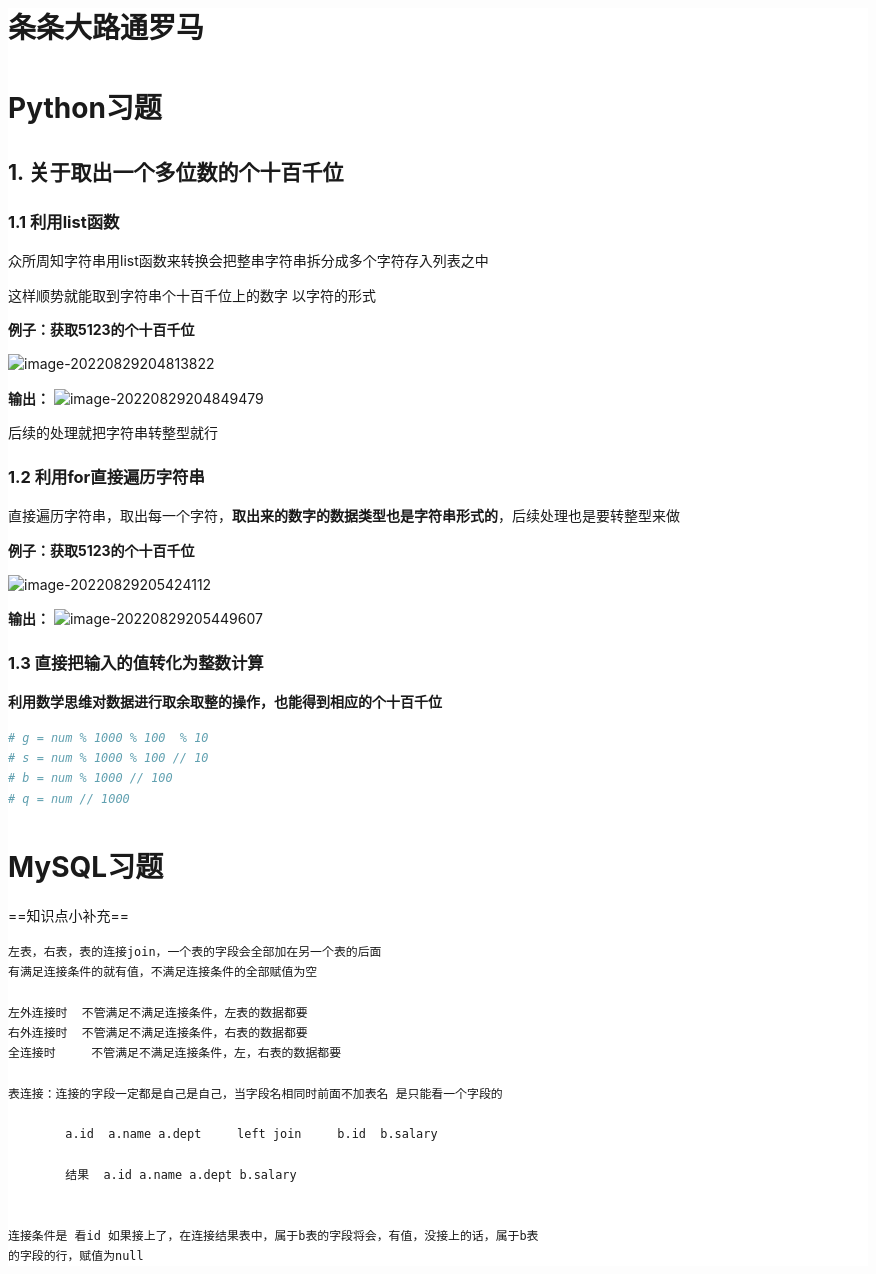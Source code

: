 # 条条大路通罗马

# Python习题

## 1. 关于取出一个多位数的个十百千位

### 1.1 利用list函数

众所周知字符串用list函数来转换会把整串字符串拆分成多个字符存入列表之中

这样顺势就能取到字符串个十百千位上的数字 以字符的形式

**例子：获取5123的个十百千位**

![image-20220829204813822](E:\黑马培训\assets\image-20220829204813822.png)

**输出：**                                                         ![image-20220829204849479](E:\黑马培训\assets\image-20220829204849479.png)

后续的处理就把字符串转整型就行

### 1.2 利用for直接遍历字符串

直接遍历字符串，取出每一个字符，**取出来的数字的数据类型也是字符串形式的**，后续处理也是要转整型来做

**例子：获取5123的个十百千位**

![image-20220829205424112](E:\黑马培训\assets\image-20220829205424112.png)

**输出：**                                                              ![image-20220829205449607](E:\黑马培训\assets\image-20220829205449607.png)

### 1.3 直接把输入的值转化为整数计算

**利用数学思维对数据进行取余取整的操作，也能得到相应的个十百千位**

```python
# g = num % 1000 % 100  % 10
# s = num % 1000 % 100 // 10
# b = num % 1000 // 100
# q = num // 1000
```

# MySQL习题

==知识点小补充==

```properties
左表，右表，表的连接join，一个表的字段会全部加在另一个表的后面
有满足连接条件的就有值，不满足连接条件的全部赋值为空

左外连接时  不管满足不满足连接条件，左表的数据都要
右外连接时  不管满足不满足连接条件，右表的数据都要
全连接时     不管满足不满足连接条件，左，右表的数据都要

表连接：连接的字段一定都是自己是自己，当字段名相同时前面不加表名 是只能看一个字段的

        a.id  a.name a.dept     left join     b.id  b.salary    
        
        结果  a.id a.name a.dept b.salary


连接条件是 看id 如果接上了，在连接结果表中，属于b表的字段将会，有值，没接上的话，属于b表
的字段的行，赋值为null
```